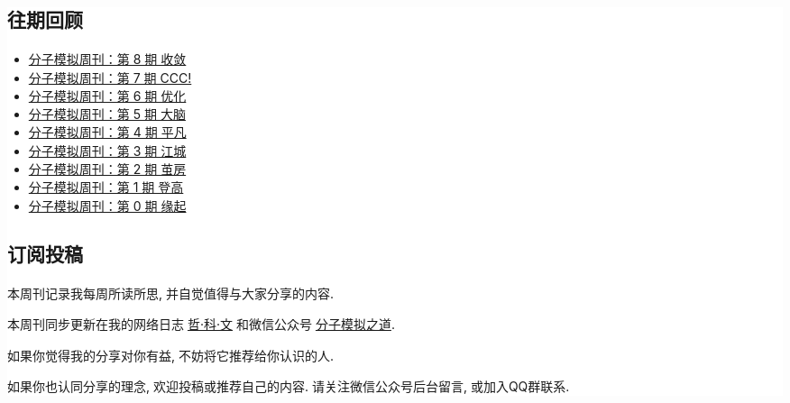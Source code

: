 ## 往期回顾

- [分子模拟周刊：第 8 期 收敛](https://mp.weixin.qq.com/s?__biz=MzI5MzI5NzgyNA==&mid=2247484820&idx=1&sn=ff295de81f85d5f46ea53eea912a6770&chksm=ec750e5bdb02874d8bba7ef61886bebb0a843471182f3002a492084e631d54e1e9c07d97ff7f&token=1876084390&lang=zh_CN#rd)
- [分子模拟周刊：第 7 期 CCC!](https://mp.weixin.qq.com/s?__biz=MzI5MzI5NzgyNA==&mid=2247484792&idx=1&sn=2ef8d439edf797826ce08339f0ab51b2&chksm=ec750eb7db0287a1c5745cec1f91125e946545588b3e07fbb2f1d313f5636f6328fc3e769898&token=138313499&lang=zh_CN#rd)
- [分子模拟周刊：第 6 期 优化](https://mp.weixin.qq.com/s?__biz=MzI5MzI5NzgyNA==&mid=2247484771&idx=1&sn=2508144cf42178e0376c104746d13395&chksm=ec750eacdb0287ba2e42a7fb144b3062d90612ef131f2769fe9fac2dbad6d975b0fa7ab8461d&token=454039288&lang=zh_CN#rd)
- [分子模拟周刊：第 5 期 大脑](https://mp.weixin.qq.com/s?__biz=MzI5MzI5NzgyNA==&mid=2247484754&idx=1&sn=c6c6826d2195112d04a12def68028c72&chksm=ec750e9ddb02878b039580e9f7062a15e81c1b71e0c38aaaaa08c05706e270020eea320088cb&token=1670870697&lang=zh_CN#rd)
- [分子模拟周刊：第 4 期 平凡](https://mp.weixin.qq.com/s?__biz=MzI5MzI5NzgyNA==&mid=2247484737&idx=1&sn=b4b1c8569c887ae0220f7659285afba9&chksm=ec750e8edb02879882327bb37476d4d91b5c9343bef520ac873229923b5f8a232c3651e4e472&token=44654897&lang=zh_CN#rd)
- [分子模拟周刊：第 3 期 江城](https://mp.weixin.qq.com/s?__biz=MzI5MzI5NzgyNA==&mid=2247484679&idx=1&sn=2cfd9434a0ecc7460fe88701b6e7239e&chksm=ec750ec8db0287deeed679d464f1637c3f1affaddd80e3eb9ca72662849bcd929eaf1ffeb1b4&token=44654897&lang=zh_CN#rd)
- [分子模拟周刊：第 2 期 茧房](https://mp.weixin.qq.com/s?__biz=MzI5MzI5NzgyNA==&mid=2247484658&idx=1&sn=0dec2d4ab099d6185dd3444e23731c74&chksm=ec750f3ddb02862b42d4af35607cda197a0d06fa523d343d96a6b6c9305cbc0b397e5f23700b&token=44654897&lang=zh_CN#rd)
- [分子模拟周刊：第 1 期 登高](https://mp.weixin.qq.com/s?__biz=MzI5MzI5NzgyNA==&mid=2247484641&idx=1&sn=1afe9f0850130aa8e5ffb15f209c53c3&chksm=ec750f2edb02863815454420d4401a85f667a301437d807acb53a7936854b41d87bd7b44c29b&token=44654897&lang=zh_CN#rd)
- [分子模拟周刊：第 0 期 缘起](https://mp.weixin.qq.com/s?__biz=MzI5MzI5NzgyNA==&mid=2247484628&idx=1&sn=a928af5f252a4b1405d4130454f8c971&chksm=ec750f1bdb02860dfd4d50f40950c95d27e71bddff4d14385e5a9d78ba3340d3d170e2ff578a&token=44654897&lang=zh_CN#rd)

## 订阅投稿

本周刊记录我每周所读所思, 并自觉值得与大家分享的内容.

本周刊同步更新在我的网络日志 [哲·科·文](https://jerkwin.github.io/) 和微信公众号 [分子模拟之道](https://mp.weixin.qq.com/s?__biz=MzI5MzI5NzgyNA==&mid=2247484628&idx=1&sn=a928af5f252a4b1405d4130454f8c971&chksm=ec750f1bdb02860dfd4d50f40950c95d27e71bddff4d14385e5a9d78ba3340d3d170e2ff578a&token=1361388059&lang=zh_CN#rd).

如果你觉得我的分享对你有益, 不妨将它推荐给你认识的人.

如果你也认同分享的理念, 欢迎投稿或推荐自己的内容. 请关注微信公众号后台留言, 或加入QQ群联系.
